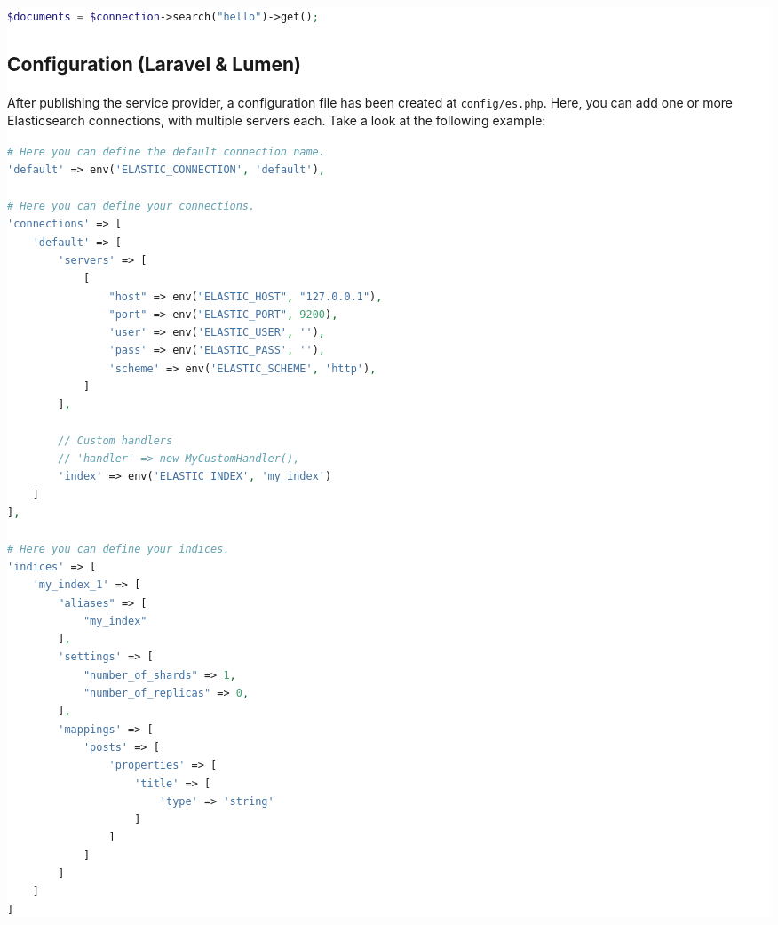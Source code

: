 ```php
$documents = $connection->search("hello")->get();
```

Configuration (Laravel & Lumen)
-------------------------------
After publishing the service provider, a configuration file has been created at `config/es.php`. Here, you can add one or more Elasticsearch connections, with
multiple servers each. Take a look at the following example:

```php
# Here you can define the default connection name.
'default' => env('ELASTIC_CONNECTION', 'default'),

# Here you can define your connections.
'connections' => [
	'default' => [
	    'servers' => [
	        [
	            "host" => env("ELASTIC_HOST", "127.0.0.1"),
	            "port" => env("ELASTIC_PORT", 9200),
	            'user' => env('ELASTIC_USER', ''),
	            'pass' => env('ELASTIC_PASS', ''),
	            'scheme' => env('ELASTIC_SCHEME', 'http'),
	        ]
	    ],
	    
		// Custom handlers
		// 'handler' => new MyCustomHandler(),
		'index' => env('ELASTIC_INDEX', 'my_index')
	]
],
 
# Here you can define your indices.
'indices' => [
	'my_index_1' => [
	    "aliases" => [
	        "my_index"
	    ],
	    'settings' => [
	        "number_of_shards" => 1,
	        "number_of_replicas" => 0,
	    ],
	    'mappings' => [
	        'posts' => [
                'properties' => [
                    'title' => [
                        'type' => 'string'
                    ]
                ]
	        ]
	    ]
	]
]
```
